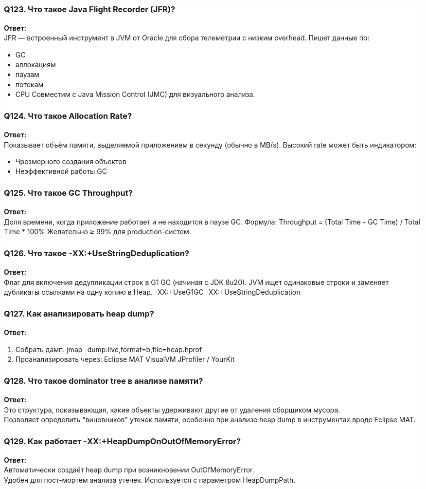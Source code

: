 ### Q123. Что такое Java Flight Recorder (JFR)?
**Ответ:**  
JFR — встроенный инструмент в JVM от Oracle для сбора телеметрии с низким overhead.
Пишет данные по:
- GC
- аллокациям
- паузам
- потокам
- CPU
Совместим с Java Mission Control (JMC) для визуального анализа.

### Q124. Что такое Allocation Rate?
**Ответ:**  
Показывает объём памяти, выделяемой приложением в секунду (обычно в MB/s).
Высокий rate может быть индикатором:
- Чрезмерного создания объектов
- Неэффективной работы GC

### Q125. Что такое GC Throughput?
**Ответ:**  
Доля времени, когда приложение работает и не находится в паузе GC.
Формула:
  Throughput = (Total Time - GC Time) / Total Time * 100%
  Желательно ≥ 99% для production-систем.

### Q126. Что такое -XX:+UseStringDeduplication?
**Ответ:**  
Флаг для включения дедупликации строк в G1 GC (начиная с JDK 8u20).
JVM ищет одинаковые строки и заменяет дубликаты ссылками на одну копию в Heap.
  -XX:+UseG1GC -XX:+UseStringDeduplication

### Q127. Как анализировать heap dump?
**Ответ:**  
1. Собрать дамп:
jmap -dump:live,format=b,file=heap.hprof <pid>
2. Проанализировать через:
Eclipse MAT
VisualVM
JProfiler / YourKit

### Q128. Что такое dominator tree в анализе памяти?
**Ответ:**  
Это структура, показывающая, какие объекты удерживают другие от удаления сборщиком мусора.  
Позволяет определить "виновников" утечек памяти, особенно при анализе heap dump в инструментах вроде Eclipse MAT.

### Q129. Как работает -XX:+HeapDumpOnOutOfMemoryError?
**Ответ:**  
Автоматически создаёт heap dump при возникновении OutOfMemoryError.  
Удобен для пост-мортем анализа утечек. Используется с параметром HeapDumpPath.
